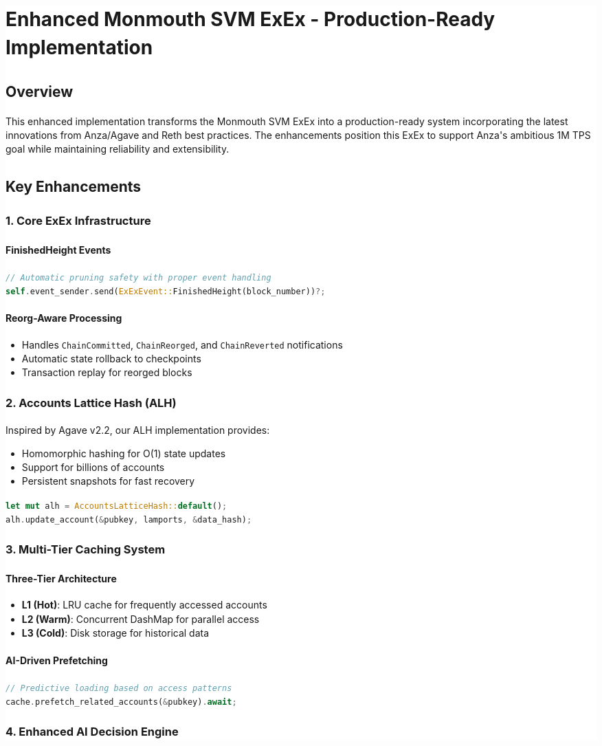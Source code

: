# Enhanced Monmouth SVM ExEx - Production-Ready Implementation

## Overview

This enhanced implementation transforms the Monmouth SVM ExEx into a production-ready system incorporating the latest innovations from Anza/Agave and Reth best practices. The enhancements position this ExEx to support Anza's ambitious 1M TPS goal while maintaining reliability and extensibility.

## Key Enhancements

### 1. **Core ExEx Infrastructure**

#### FinishedHeight Events
```rust
// Automatic pruning safety with proper event handling
self.event_sender.send(ExExEvent::FinishedHeight(block_number))?;
```

#### Reorg-Aware Processing
- Handles `ChainCommitted`, `ChainReorged`, and `ChainReverted` notifications
- Automatic state rollback to checkpoints
- Transaction replay for reorged blocks

### 2. **Accounts Lattice Hash (ALH)**

Inspired by Agave v2.2, our ALH implementation provides:
- Homomorphic hashing for O(1) state updates
- Support for billions of accounts
- Persistent snapshots for fast recovery

```rust
let mut alh = AccountsLatticeHash::default();
alh.update_account(&pubkey, lamports, &data_hash);
```

### 3. **Multi-Tier Caching System**

#### Three-Tier Architecture
- **L1 (Hot)**: LRU cache for frequently accessed accounts
- **L2 (Warm)**: Concurrent DashMap for parallel access
- **L3 (Cold)**: Disk storage for historical data

#### AI-Driven Prefetching
```rust
// Predictive loading based on access patterns
cache.prefetch_related_accounts(&pubkey).await;
```

### 4. **Enhanced AI Decision Engine**
